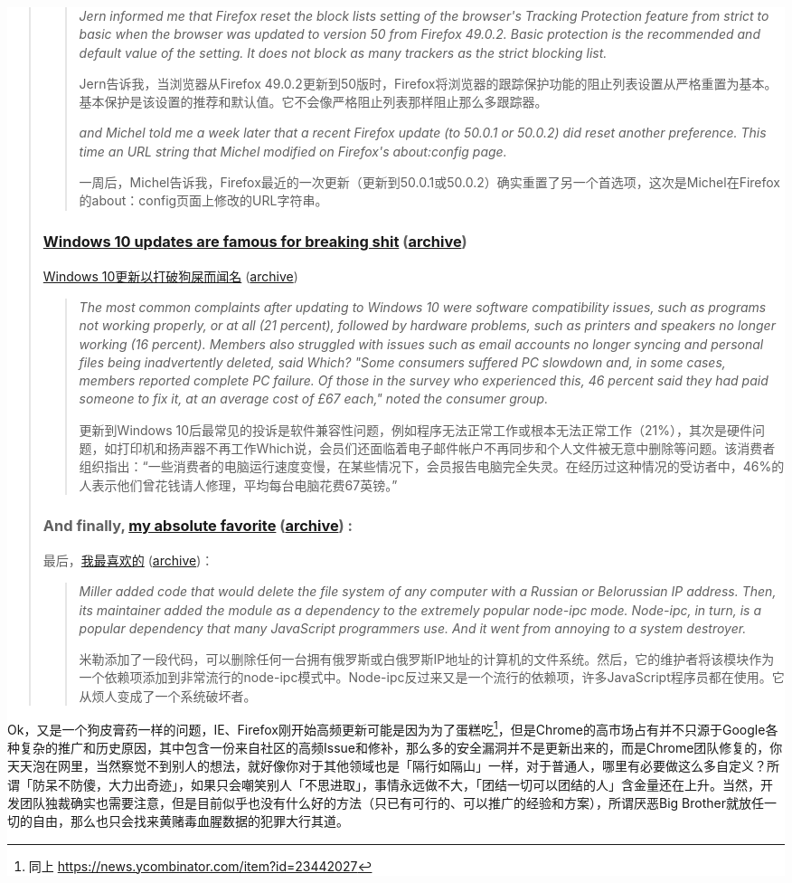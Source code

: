 >>*Jern informed me that Firefox reset the block lists setting of the browser's Tracking Protection feature from strict to basic when the browser was updated to version 50 from Firefox 49.0.2. Basic protection is the recommended and default value of the setting. It does not block as many trackers as the strict blocking list.*
>>
>>Jern告诉我，当浏览器从Firefox 49.0.2更新到50版时，Firefox将浏览器的跟踪保护功能的阻止列表设置从严格重置为基本。基本保护是该设置的推荐和默认值。它不会像严格阻止列表那样阻止那么多跟踪器。
>>
>>*and Michel told me a week later that a recent Firefox update (to 50.0.1 or 50.0.2) did reset another preference. This time an URL string that Michel modified on Firefox's about:config page.*
>>
>>一周后，Michel告诉我，Firefox最近的一次更新（更新到50.0.1或50.0.2）确实重置了另一个首选项，这次是Michel在Firefox的about：config页面上修改的URL字符串。
>
> ### [Windows 10 updates are famous for breaking shit](https://www.zdnet.com/article/windows-10-upgrade-problems-these-are-the-biggest-hassles-you-face/) ([archive](https://www.zdnet.com/article/windows-10-upgrade-problems-these-are-the-biggest-hassles-you-face/))
>
>[Windows 10更新以打破狗屎而闻名](https://www.zdnet.com/article/windows-10-upgrade-problems-these-are-the-biggest-hassles-you-face/) ([archive](https://www.zdnet.com/article/windows-10-upgrade-problems-these-are-the-biggest-hassles-you-face/))
>
>>*The most common complaints after updating to Windows 10 were software compatibility issues, such as programs not working properly, or at all (21 percent), followed by hardware problems, such as printers and speakers no longer working (16 percent). Members also struggled with issues such as email accounts no longer syncing and personal files being inadvertently deleted, said Which? "Some consumers suffered PC slowdown and, in some cases, members reported complete PC failure. Of those in the survey who experienced this, 46 percent said they had paid someone to fix it, at an average cost of £67 each," noted the consumer group.*
>>
>>更新到Windows 10后最常见的投诉是软件兼容性问题，例如程序无法正常工作或根本无法正常工作（21%），其次是硬件问题，如打印机和扬声器不再工作Which说，会员们还面临着电子邮件帐户不再同步和个人文件被无意中删除等问题。该消费者组织指出：“一些消费者的电脑运行速度变慢，在某些情况下，会员报告电脑完全失灵。在经历过这种情况的受访者中，46%的人表示他们曾花钱请人修理，平均每台电脑花费67英镑。”
>
> ### And finally, [my absolute favorite](https://www.zdnet.com/article/corrupted-open-source-software-enters-the-russian-battlefield/) ([archive](https://web.archive.org/web/20240105064829/https://www.zdnet.com/article/corrupted-open-source-software-enters-the-russian-battlefield/)) :
>
>最后，[我最喜欢的](https://www.zdnet.com/article/corrupted-open-source-software-enters-the-russian-battlefield/) ([archive](https://web.archive.org/web/20240105064829/https://www.zdnet.com/article/corrupted-open-source-software-enters-the-russian-battlefield/))：
>
>>*Miller added code that would delete the file system of any computer with a Russian or Belorussian IP address. Then, its maintainer added the module as a dependency to the extremely popular node-ipc mode. Node-ipc, in turn, is a popular dependency that many JavaScript programmers use. And it went from annoying to a system destroyer.*
>>
>>米勒添加了一段代码，可以删除任何一台拥有俄罗斯或白俄罗斯IP地址的计算机的文件系统。然后，它的维护者将该模块作为一个依赖项添加到非常流行的node-ipc模式中。Node-ipc反过来又是一个流行的依赖项，许多JavaScript程序员都在使用。它从烦人变成了一个系统破坏者。

Ok，又是一个狗皮膏药一样的问题，IE、Firefox刚开始高频更新可能是因为为了蛋糕吃[^4]，但是Chrome的高市场占有并不只源于Google各种复杂的推广和历史原因，其中包含一份来自社区的高频Issue和修补，那么多的安全漏洞并不是更新出来的，而是Chrome团队修复的，你天天泡在网里，当然察觉不到别人的想法，就好像你对于其他领域也是「隔行如隔山」一样，对于普通人，哪里有必要做这么多自定义？所谓「防呆不防傻，大力出奇迹」，如果只会嘲笑别人「不思进取」，事情永远做不大，「团结一切可以团结的人」含金量还在上升。当然，开发团队独裁确实也需要注意，但是目前似乎也没有什么好的方法（只已有可行的、可以推广的经验和方案），所谓厌恶Big Brother就放任一切的自由，那么也只会找来黄赌毒血腥数据的犯罪大行其道。


[^1]: 奔跑中的奶酪对于广告屏蔽的文章 https://www.runningcheese.com/adblock
[^2]: digdeeper对于这个扩展的介绍 https://digdeeper.love/articles/addons.xhtml#ppr
[^3]: 对于Brave 加密货币与它「特别」的广告处理模式的讨论 https://news.ycombinator.com/item?id=26332183
[^4]: 同上 https://news.ycombinator.com/item?id=23442027
[^5]: Vivaldi CEO对于反对加密货币的文章 https://vivaldi.com/blog/why-vivaldi-will-never-create-thinkcoin/
[^6]: Protonmail的原理与脆弱性 https://zhuanlan.zhihu.com/p/259887438
[^7]: 对 ProtonMail 及其它加密邮件服务的看法 https://blog.wangxuan.name/2021/10/03/protonmail-encryptied-email-review/
[^8]: 电子邮件自我保护指南 https://zhuanlan.zhihu.com/p/34632920
[^9]: linux.do对于UBO的解决办法 https://linux.do/t/topic/784536
[^10]: AdGround对MV3的看法 https://adguard.com/zh_cn/blog/chrome-manifest-v3-where-we-stand.html
[^11]: brave浏览器的声明 https://brave.com/blog/brave-shields-manifest-v3/
[^12]: Ublock Origin作者最初的issue https://issues.chromium.org/issues/40598795#comment24
[^13]: Vivaldi浏览器的声明 https://vivaldi.com/blog/manifest-v3-update-vivaldi-is-future-proofed-with-its-built-in-functionality/
[^14]: https://www.ithome.com/0/629/988.htm
[^15]: 「They're actively resistant to anything relatively modern under some weird delusion that they can get by without it. They've never heard of the word "compromise" in their life, far as I can tell. It's a shame too because if they took their heads out their arse for once, it could actually be a really solid alternative option.他们积极抵制任何相对现代的东西，并产生一些奇怪的错觉，认为没有它他们也能过得去。据我所知，他们一生中从未听说过“妥协”这个词。这也是一种耻辱，因为如果他们把头从屁股里拿出来一次，这实际上可能是一个非常可靠的替代选择。」 https://old.reddit.com/r/browsers/comments/185m769/recommend_a_nonchromium_browser_that_isnt_firefox/kb9j2qm/?context=3
[^16]: 同上 https://old.reddit.com/r/browsers/comments/17eyysa/what_your_fav_browser_says_about_you/k68rsc5/?context=3
[^17]: 同上 https://old.reddit.com/r/browsers/comments/145wtac/nonchrmium/jno6w5r/?context=3
[^18]: 「Big overlap between privacy enthusiasts and conspiracy nutters.隐私爱好者和阴谋论者之间存在很大的重叠。」https://www.reddit.com/r/browsers/comments/18wj96a/i_tried_pale_moon_because_ugemmaugr_keeps/
[^19]: 四十年后，我们看自由软件运动 https://news.ycombinator.com/item?id=37566424